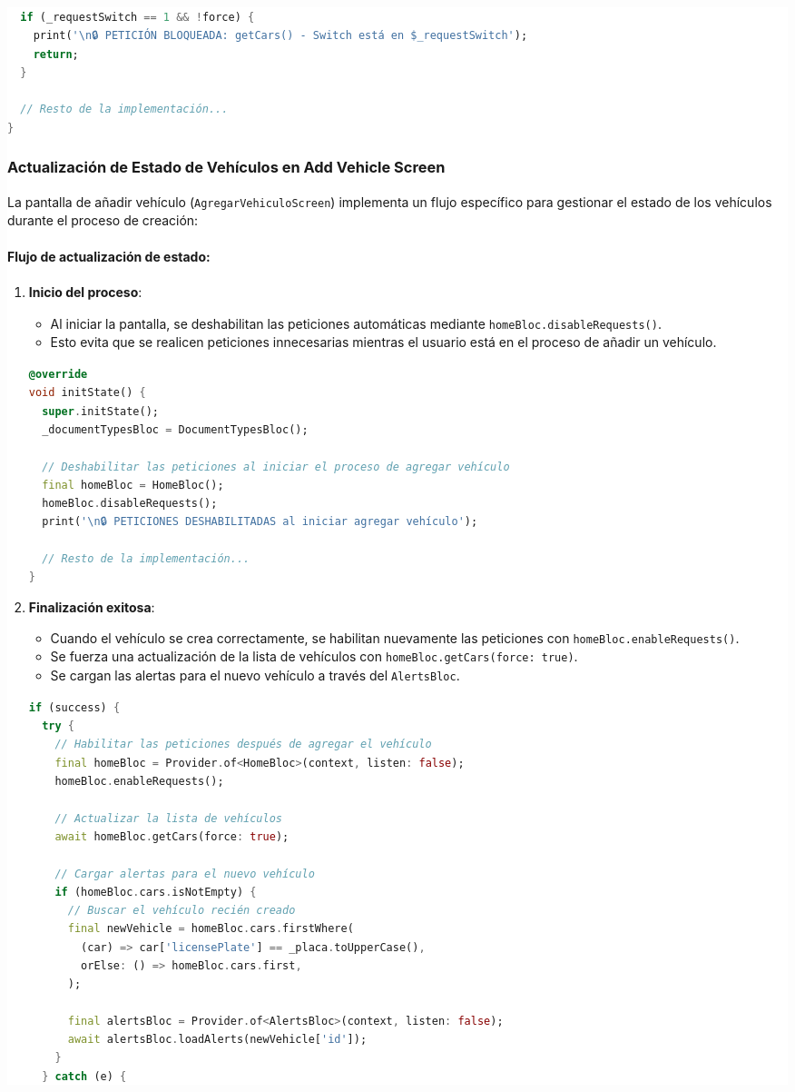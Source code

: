 ```dart
  if (_requestSwitch == 1 && !force) {
    print('\n🔒 PETICIÓN BLOQUEADA: getCars() - Switch está en $_requestSwitch');
    return;
  }
  
  // Resto de la implementación...
}
```

### Actualización de Estado de Vehículos en Add Vehicle Screen

La pantalla de añadir vehículo (`AgregarVehiculoScreen`) implementa un flujo específico para gestionar el estado de los vehículos durante el proceso de creación:

#### Flujo de actualización de estado:

1. **Inicio del proceso**:
   - Al iniciar la pantalla, se deshabilitan las peticiones automáticas mediante `homeBloc.disableRequests()`.
   - Esto evita que se realicen peticiones innecesarias mientras el usuario está en el proceso de añadir un vehículo.

   ```dart
   @override
   void initState() {
     super.initState();
     _documentTypesBloc = DocumentTypesBloc();
     
     // Deshabilitar las peticiones al iniciar el proceso de agregar vehículo
     final homeBloc = HomeBloc();
     homeBloc.disableRequests();
     print('\n🔒 PETICIONES DESHABILITADAS al iniciar agregar vehículo');
     
     // Resto de la implementación...
   }
   ```

2. **Finalización exitosa**:
   - Cuando el vehículo se crea correctamente, se habilitan nuevamente las peticiones con `homeBloc.enableRequests()`.
   - Se fuerza una actualización de la lista de vehículos con `homeBloc.getCars(force: true)`.
   - Se cargan las alertas para el nuevo vehículo a través del `AlertsBloc`.

   ```dart
   if (success) {
     try {
       // Habilitar las peticiones después de agregar el vehículo
       final homeBloc = Provider.of<HomeBloc>(context, listen: false);
       homeBloc.enableRequests();
       
       // Actualizar la lista de vehículos
       await homeBloc.getCars(force: true);
       
       // Cargar alertas para el nuevo vehículo
       if (homeBloc.cars.isNotEmpty) {
         // Buscar el vehículo recién creado
         final newVehicle = homeBloc.cars.firstWhere(
           (car) => car['licensePlate'] == _placa.toUpperCase(),
           orElse: () => homeBloc.cars.first,
         );
         
         final alertsBloc = Provider.of<AlertsBloc>(context, listen: false);
         await alertsBloc.loadAlerts(newVehicle['id']);
       }
     } catch (e) {
   ```